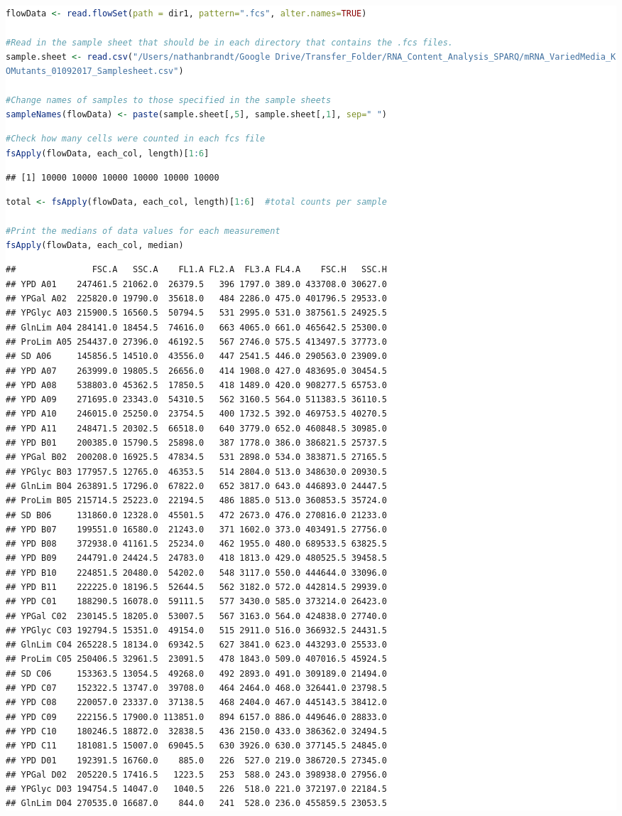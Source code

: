 ```r
flowData <- read.flowSet(path = dir1, pattern=".fcs", alter.names=TRUE)

#Read in the sample sheet that should be in each directory that contains the .fcs files.  
sample.sheet <- read.csv("/Users/nathanbrandt/Google Drive/Transfer_Folder/RNA_Content_Analysis_SPARQ/mRNA_VariedMedia_KOMutants_01092017_Samplesheet.csv")

#Change names of samples to those specified in the sample sheets
sampleNames(flowData) <- paste(sample.sheet[,5], sample.sheet[,1], sep=" ")
```



```r
#Check how many cells were counted in each fcs file
fsApply(flowData, each_col, length)[1:6]
```

```
## [1] 10000 10000 10000 10000 10000 10000
```

```r
total <- fsApply(flowData, each_col, length)[1:6]  #total counts per sample

#Print the medians of data values for each measurement
fsApply(flowData, each_col, median)
```

```
##               FSC.A   SSC.A    FL1.A FL2.A  FL3.A FL4.A    FSC.H   SSC.H
## YPD A01    247461.5 21062.0  26379.5   396 1797.0 389.0 433708.0 30627.0
## YPGal A02  225820.0 19790.0  35618.0   484 2286.0 475.0 401796.5 29533.0
## YPGlyc A03 215900.5 16560.5  50794.5   531 2995.0 531.0 387561.5 24925.5
## GlnLim A04 284141.0 18454.5  74616.0   663 4065.0 661.0 465642.5 25300.0
## ProLim A05 254437.0 27396.0  46192.5   567 2746.0 575.5 413497.5 37773.0
## SD A06     145856.5 14510.0  43556.0   447 2541.5 446.0 290563.0 23909.0
## YPD A07    263999.0 19805.5  26656.0   414 1908.0 427.0 483695.0 30454.5
## YPD A08    538803.0 45362.5  17850.5   418 1489.0 420.0 908277.5 65753.0
## YPD A09    271695.0 23343.0  54310.5   562 3160.5 564.0 511383.5 36110.5
## YPD A10    246015.0 25250.0  23754.5   400 1732.5 392.0 469753.5 40270.5
## YPD A11    248471.5 20302.5  66518.0   640 3779.0 652.0 460848.5 30985.0
## YPD B01    200385.0 15790.5  25898.0   387 1778.0 386.0 386821.5 25737.5
## YPGal B02  200208.0 16925.5  47834.5   531 2898.0 534.0 383871.5 27165.5
## YPGlyc B03 177957.5 12765.0  46353.5   514 2804.0 513.0 348630.0 20930.5
## GlnLim B04 263891.5 17296.0  67822.0   652 3817.0 643.0 446893.0 24447.5
## ProLim B05 215714.5 25223.0  22194.5   486 1885.0 513.0 360853.5 35724.0
## SD B06     131860.0 12328.0  45501.5   472 2673.0 476.0 270816.0 21233.0
## YPD B07    199551.0 16580.0  21243.0   371 1602.0 373.0 403491.5 27756.0
## YPD B08    372938.0 41161.5  25234.0   462 1955.0 480.0 689533.5 63825.5
## YPD B09    244791.0 24424.5  24783.0   418 1813.0 429.0 480525.5 39458.5
## YPD B10    224851.5 20480.0  54202.0   548 3117.0 550.0 444644.0 33096.0
## YPD B11    222225.0 18196.5  52644.5   562 3182.0 572.0 442814.5 29939.0
## YPD C01    188290.5 16078.0  59111.5   577 3430.0 585.0 373214.0 26423.0
## YPGal C02  230145.5 18205.0  53007.5   567 3163.0 564.0 424838.0 27740.0
## YPGlyc C03 192794.5 15351.0  49154.0   515 2911.0 516.0 366932.5 24431.5
## GlnLim C04 265228.5 18134.0  69342.5   627 3841.0 623.0 443293.0 25533.0
## ProLim C05 250406.5 32961.5  23091.5   478 1843.0 509.0 407016.5 45924.5
## SD C06     153363.5 13054.5  49268.0   492 2893.0 491.0 309189.0 21494.0
## YPD C07    152322.5 13747.0  39708.0   464 2464.0 468.0 326441.0 23798.5
## YPD C08    220057.0 23337.0  37138.5   468 2404.0 467.0 445143.5 38412.0
## YPD C09    222156.5 17900.0 113851.0   894 6157.0 886.0 449646.0 28833.0
## YPD C10    180246.5 18872.0  32838.5   436 2150.0 433.0 386362.0 32494.5
## YPD C11    181081.5 15007.0  69045.5   630 3926.0 630.0 377145.5 24845.0
## YPD D01    192391.5 16760.0    885.0   226  527.0 219.0 386720.5 27345.0
## YPGal D02  205220.5 17416.5   1223.5   253  588.0 243.0 398938.0 27956.0
## YPGlyc D03 194754.5 14047.0   1040.5   226  518.0 221.0 372197.0 22184.5
## GlnLim D04 270535.0 16687.0    844.0   241  528.0 236.0 455859.5 23053.5
```